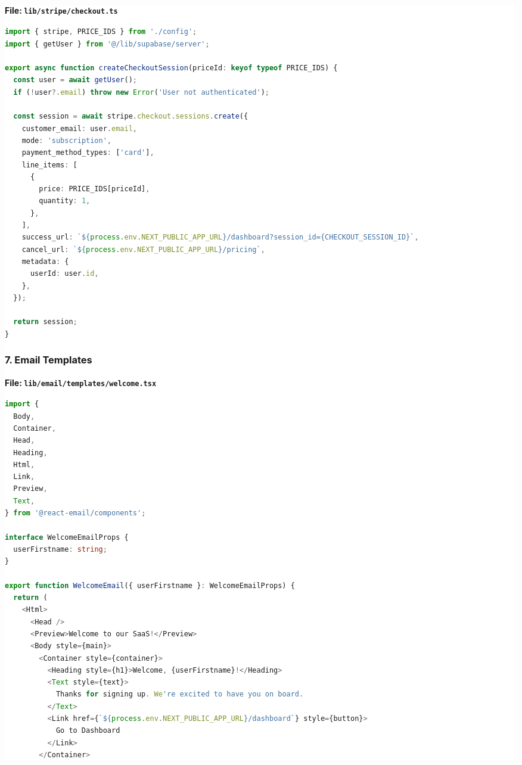 **File: `lib/stripe/checkout.ts`**
```typescript
import { stripe, PRICE_IDS } from './config';
import { getUser } from '@/lib/supabase/server';

export async function createCheckoutSession(priceId: keyof typeof PRICE_IDS) {
  const user = await getUser();
  if (!user?.email) throw new Error('User not authenticated');

  const session = await stripe.checkout.sessions.create({
    customer_email: user.email,
    mode: 'subscription',
    payment_method_types: ['card'],
    line_items: [
      {
        price: PRICE_IDS[priceId],
        quantity: 1,
      },
    ],
    success_url: `${process.env.NEXT_PUBLIC_APP_URL}/dashboard?session_id={CHECKOUT_SESSION_ID}`,
    cancel_url: `${process.env.NEXT_PUBLIC_APP_URL}/pricing`,
    metadata: {
      userId: user.id,
    },
  });

  return session;
}
```

### 7. Email Templates

**File: `lib/email/templates/welcome.tsx`**
```typescript
import {
  Body,
  Container,
  Head,
  Heading,
  Html,
  Link,
  Preview,
  Text,
} from '@react-email/components';

interface WelcomeEmailProps {
  userFirstname: string;
}

export function WelcomeEmail({ userFirstname }: WelcomeEmailProps) {
  return (
    <Html>
      <Head />
      <Preview>Welcome to our SaaS!</Preview>
      <Body style={main}>
        <Container style={container}>
          <Heading style={h1}>Welcome, {userFirstname}!</Heading>
          <Text style={text}>
            Thanks for signing up. We're excited to have you on board.
          </Text>
          <Link href={`${process.env.NEXT_PUBLIC_APP_URL}/dashboard`} style={button}>
            Go to Dashboard
          </Link>
        </Container>
```